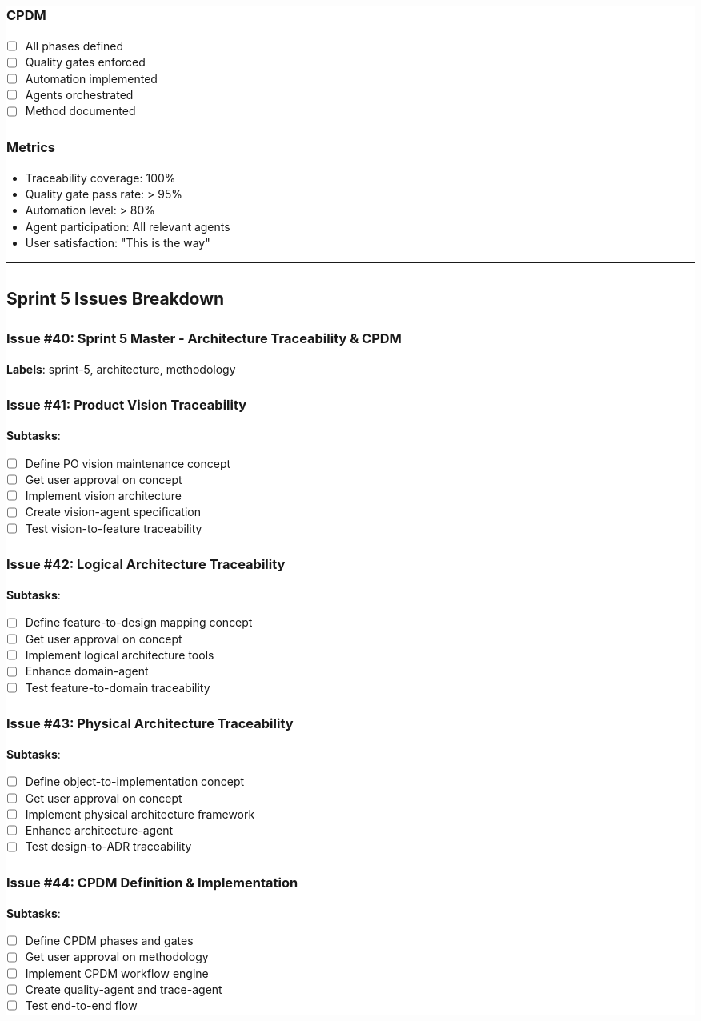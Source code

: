 ### CPDM
- [ ] All phases defined
- [ ] Quality gates enforced
- [ ] Automation implemented
- [ ] Agents orchestrated
- [ ] Method documented

### Metrics
- Traceability coverage: 100%
- Quality gate pass rate: > 95%
- Automation level: > 80%
- Agent participation: All relevant agents
- User satisfaction: "This is the way"

---

## Sprint 5 Issues Breakdown

### Issue #40: Sprint 5 Master - Architecture Traceability & CPDM
**Labels**: sprint-5, architecture, methodology

### Issue #41: Product Vision Traceability
**Subtasks**:
- [ ] Define PO vision maintenance concept
- [ ] Get user approval on concept
- [ ] Implement vision architecture
- [ ] Create vision-agent specification
- [ ] Test vision-to-feature traceability

### Issue #42: Logical Architecture Traceability
**Subtasks**:
- [ ] Define feature-to-design mapping concept
- [ ] Get user approval on concept
- [ ] Implement logical architecture tools
- [ ] Enhance domain-agent
- [ ] Test feature-to-domain traceability

### Issue #43: Physical Architecture Traceability
**Subtasks**:
- [ ] Define object-to-implementation concept
- [ ] Get user approval on concept
- [ ] Implement physical architecture framework
- [ ] Enhance architecture-agent
- [ ] Test design-to-ADR traceability

### Issue #44: CPDM Definition & Implementation
**Subtasks**:
- [ ] Define CPDM phases and gates
- [ ] Get user approval on methodology
- [ ] Implement CPDM workflow engine
- [ ] Create quality-agent and trace-agent
- [ ] Test end-to-end flow

